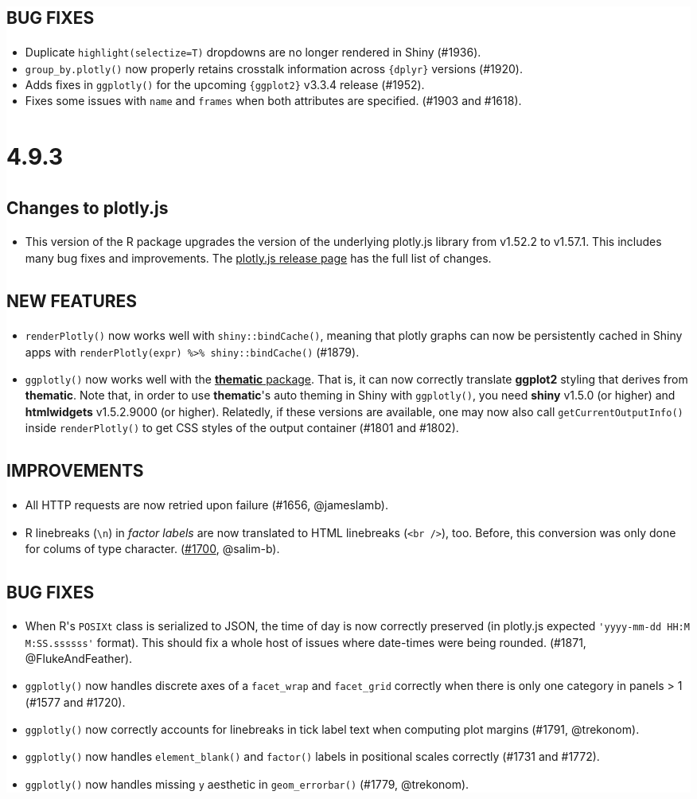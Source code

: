## BUG FIXES

* Duplicate `highlight(selectize=T)` dropdowns are no longer rendered in Shiny (#1936).
* `group_by.plotly()` now properly retains crosstalk information across `{dplyr}` versions (#1920).
* Adds fixes in `ggplotly()` for the upcoming `{ggplot2}` v3.3.4 release (#1952).
* Fixes some issues with `name` and `frames` when both attributes are specified. (#1903 and #1618).

# 4.9.3

## Changes to plotly.js

* This version of the R package upgrades the version of the underlying plotly.js library from v1.52.2 to v1.57.1. This includes many bug fixes and improvements. The [plotly.js release page](https://github.com/plotly/plotly.js/releases) has the full list of changes.

## NEW FEATURES

* `renderPlotly()` now works well with `shiny::bindCache()`, meaning that plotly graphs can now be persistently cached in Shiny apps with `renderPlotly(expr) %>% shiny::bindCache()` (#1879).

* `ggplotly()` now works well with the [**thematic** package](https://rstudio.github.io/thematic/). That is, it can now correctly translate **ggplot2** styling that derives from **thematic**. Note that, in order to use **thematic**'s auto theming in Shiny with `ggplotly()`, you need **shiny** v1.5.0 (or higher) and **htmlwidgets** v1.5.2.9000 (or higher). Relatedly, if these versions are available, one may now also call `getCurrentOutputInfo()` inside `renderPlotly()` to get CSS styles of the output container (#1801 and #1802).

## IMPROVEMENTS

* All HTTP requests are now retried upon failure (#1656, @jameslamb).

* R linebreaks (`\n`) in _factor labels_ are now translated to HTML linebreaks (`<br />`), too. Before, this conversion was only done for colums of type character. ([#1700](https://github.com/plotly/plotly.R/pull/1700), @salim-b).

## BUG FIXES

* When R's `POSIXt` class is serialized to JSON, the time of day is now correctly preserved (in plotly.js expected `'yyyy-mm-dd HH:MM:SS.ssssss'` format). This should fix a whole host of issues where date-times were being rounded. (#1871, @FlukeAndFeather).

* `ggplotly()` now handles discrete axes of a `facet_wrap` and `facet_grid` correctly when there is only one category in panels > 1 (#1577 and #1720).

* `ggplotly()` now correctly accounts for linebreaks in tick label text when computing plot margins (#1791, @trekonom).

* `ggplotly()` now handles `element_blank()` and `factor()` labels in positional scales correctly (#1731 and #1772).

* `ggplotly()` now handles missing `y` aesthetic in `geom_errorbar()` (#1779, @trekonom).

